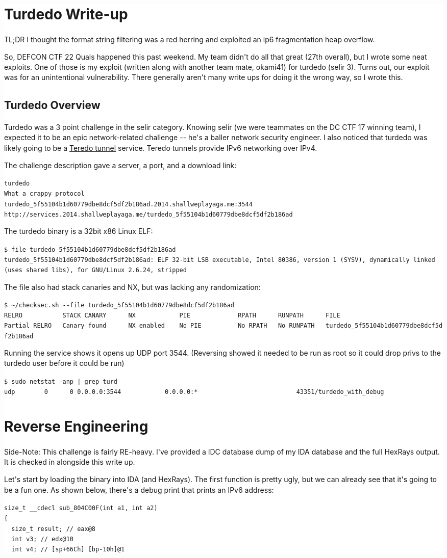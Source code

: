 Turdedo Write-up
================

TL;DR I thought the format string filtering was a red herring and exploited an ip6 fragmentation heap overflow.

So, DEFCON CTF 22 Quals happened this past weekend. My team didn't do all that great (27th overall), but I wrote some neat exploits. One of those is my exploit (written along with another team mate, okami41) for turdedo (selir 3). Turns out, our exploit was for an unintentional vulnerability. There generally aren't many write ups for doing it the wrong way, so I wrote this.

Turdedo Overview
----------------

Turdedo was a 3 point challenge in the selir category. Knowing selir (we were teammates  on the DC CTF 17 winning team), I expected it to be an epic network-related challenge -- he's a baller network security engineer. I also noticed that turdedo was likely going to be a [Teredo tunnel](http://en.wikipedia.org/wiki/Teredo_tunneling) service. Teredo tunnels provide IPv6 networking over IPv4.

The challenge description gave a server, a port, and a download link:

	turdedo
	What a crappy protocol 
	turdedo_5f55104b1d60779dbe8dcf5df2b186ad.2014.shallweplayaga.me:3544 
	http://services.2014.shallweplayaga.me/turdedo_5f55104b1d60779dbe8dcf5df2b186ad

The turdedo binary is a 32bit x86 Linux ELF:

	$ file turdedo_5f55104b1d60779dbe8dcf5df2b186ad
	turdedo_5f55104b1d60779dbe8dcf5df2b186ad: ELF 32-bit LSB executable, Intel 80386, version 1 (SYSV), dynamically linked (uses shared libs), for GNU/Linux 2.6.24, stripped

The file also had stack canaries and NX, but was lacking any randomization:

	$ ~/checksec.sh --file turdedo_5f55104b1d60779dbe8dcf5df2b186ad 
	RELRO           STACK CANARY      NX            PIE             RPATH      RUNPATH      FILE
	Partial RELRO   Canary found      NX enabled    No PIE          No RPATH   No RUNPATH   turdedo_5f55104b1d60779dbe8dcf5df2b186ad

Running the service shows it opens up UDP port 3544. (Reversing showed it needed to be run as root so it could drop privs to the turdedo user before it could be run)

	$ sudo netstat -anp | grep turd
	udp        0      0 0.0.0.0:3544            0.0.0.0:*                           43351/turdedo_with_debug


Reverse Engineering
===================

Side-Note: This challenge is fairly RE-heavy. I've provided a IDC database dump of my IDA database and the full HexRays output. It is checked in alongside this write up.

Let's start by loading the binary into IDA (and HexRays). The first function is pretty ugly, but we can already see that it's going to be a fun one. As shown below, there's a debug print that prints an IPv6 address:

	size_t __cdecl sub_804C00F(int a1, int a2)
	{
	  size_t result; // eax@8
	  int v3; // edx@10
	  int v4; // [sp+66Ch] [bp-10h]@1
	